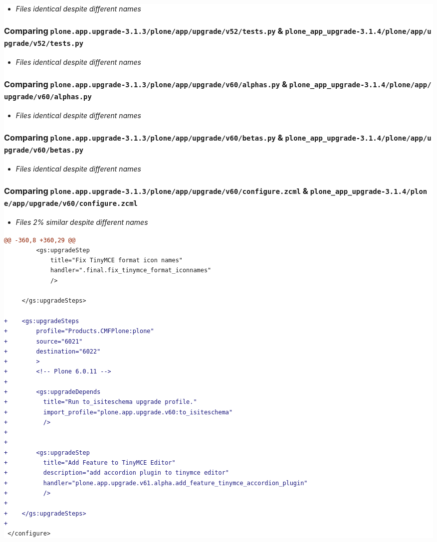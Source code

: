  * *Files identical despite different names*

### Comparing `plone.app.upgrade-3.1.3/plone/app/upgrade/v52/tests.py` & `plone_app_upgrade-3.1.4/plone/app/upgrade/v52/tests.py`

 * *Files identical despite different names*

### Comparing `plone.app.upgrade-3.1.3/plone/app/upgrade/v60/alphas.py` & `plone_app_upgrade-3.1.4/plone/app/upgrade/v60/alphas.py`

 * *Files identical despite different names*

### Comparing `plone.app.upgrade-3.1.3/plone/app/upgrade/v60/betas.py` & `plone_app_upgrade-3.1.4/plone/app/upgrade/v60/betas.py`

 * *Files identical despite different names*

### Comparing `plone.app.upgrade-3.1.3/plone/app/upgrade/v60/configure.zcml` & `plone_app_upgrade-3.1.4/plone/app/upgrade/v60/configure.zcml`

 * *Files 2% similar despite different names*

```diff
@@ -360,8 +360,29 @@
         <gs:upgradeStep
             title="Fix TinyMCE format icon names"
             handler=".final.fix_tinymce_format_iconnames"
             />
 
     </gs:upgradeSteps>
 
+    <gs:upgradeSteps
+        profile="Products.CMFPlone:plone"
+        source="6021"
+        destination="6022"
+        >
+        <!-- Plone 6.0.11 -->
+
+        <gs:upgradeDepends
+          title="Run to_isiteschema upgrade profile."
+          import_profile="plone.app.upgrade.v60:to_isiteschema"
+          />
+
+        
+        <gs:upgradeStep
+          title="Add Feature to TinyMCE Editor"
+          description="add accordion plugin to tinymce editor"
+          handler="plone.app.upgrade.v61.alpha.add_feature_tinymce_accordion_plugin"
+          />
+
+    </gs:upgradeSteps>
+
 </configure>
```
